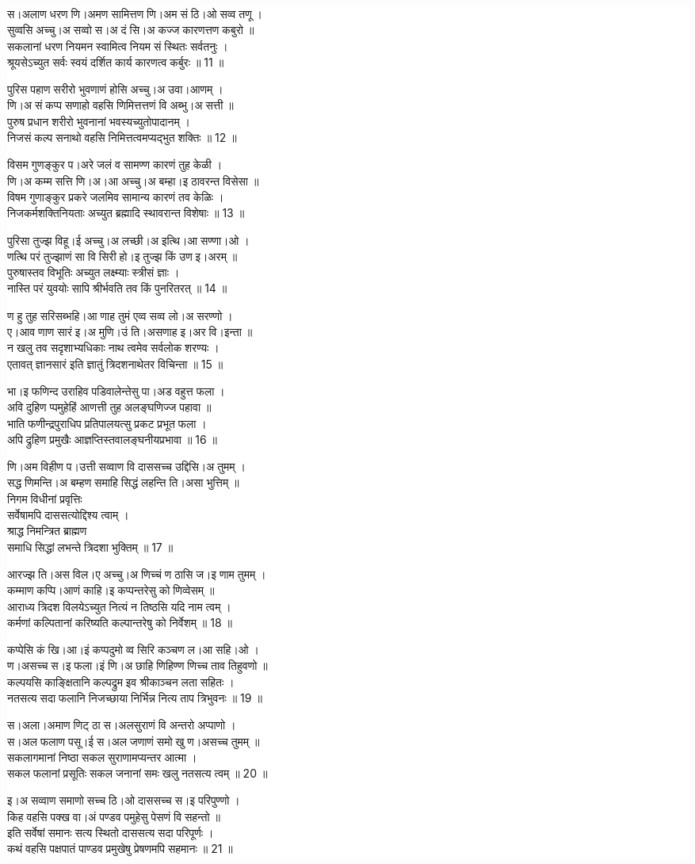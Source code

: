 स।अलाण धरण णि।अमण सामित्तण णि।अम सं ठि।ओ सव्व तणू ।  
सुव्वसि अच्चु।अ सव्वो स।अ दं सि।अ कज्ज कारणत्तण कबुरो ॥  
सकलानां धरण नियमन स्वामित्व नियम सं स्थितः सर्वतनुः ।  
श्रूयसेऽच्युत सर्वः स्वयं दर्शित कार्य कारणत्व कर्बुरः ॥ 11 ॥

पुरिस पहाण सरीरो भुवणाणं होसि अच्चु।अ उवा।आणम् ।  
णि।अ सं कप्प सणाहो वहसि णिमित्तत्तणं वि अब्भु।अ सत्ती ॥  
पुरुष प्रधान शरीरो भुवनानां भवस्यच्युतोपादानम् ।  
निजसं कल्प सनाथो वहसि निमित्तत्वमप्यद्भुत शक्तिः ॥ 12 ॥

विसम गुणङ्कुर प।अरे जलं व सामण्ण कारणं तुह केळी ।  
णि।अ कम्म सत्ति णि।अ।आ अच्चु।अ बम्हा।इ ठावरन्त विसेसा ॥  
विषम गुणाङ्कुर प्रकरे जलमिव सामान्य कारणं तव केळिः ।  
निजकर्मशक्तिनियताः अच्युत ब्रह्मादि स्थावरान्त विशेषाः ॥ 13 ॥

पुरिसा तुज्झ विहू।ई अच्चु।अ लच्छी।अ इत्थि।आ सण्णा।ओ ।  
णत्थि परं तुज्झाणं सा वि सिरी हो।इ तुज्झ किं उण इ।अरम् ॥  
पुरुषास्तव विभूतिः अच्युत लक्ष्म्याः स्त्रीसं ज्ञाः ।  
नास्ति परं युवयोः सापि श्रीर्भवति तव किं पुनरितरत् ॥ 14 ॥

ण हु तुह सरिसब्भहि।आ णाह तुमं एव्व सव्व लो।अ सरण्णो ।  
ए।आव णाण सारं इ।अ मुणि।उं ति।असणाह इ।अर वि।इन्ता ॥  
न खलु तव सदृशाभ्यधिकाः नाथ त्वमेव सर्वलोक शरण्यः ।  
एतावत् ज्ञानसारं इति ज्ञातुं त्रिदशनाथेतर विचिन्ता ॥ 15 ॥

भा।इ फणिन्द उराहिव पडिवालेन्तेसु पा।अड वहुत्त फला ।  
अवि दुहिण प्पमुहेहिं आणत्ती तुह अलङ्घणिज्ज पहावा ॥  
भाति फणीन्द्रपुराधिप प्रतिपालयत्सु प्रकट प्रभूत फला ।  
अपि द्रुहिण प्रमुखैः आज्ञप्तिस्तवालङ्घनीयप्रभावा ॥ 16 ॥

णि।अम विहीण प।उत्ती सव्वाण वि दाससच्च उद्दिसि।अ तुमम् ।  
सद्ध णिमन्ति।अ बम्हण समाहि सिद्धं लहन्ति ति।असा भुत्तिम् ॥  
निगम विधीनां प्रवृत्तिः  
सर्वेषामपि दाससत्योद्दिश्य त्वाम् ।  
श्राद्ध निमन्त्रित ब्राह्मण  
समाधि सिद्धां लभन्ते त्रिदशा भुक्तिम् ॥ 17 ॥

आरज्झ ति।अस विल।ए अच्चु।अ णिच्चं ण ठासि ज।इ णाम तुमम् ।  
कम्माण कप्पि।आणं काहि।इ कप्पन्तरेसु को णिव्वेसम् ॥   
आराध्य त्रिदश विलयेऽच्युत नित्यं न तिष्ठसि यदि नाम त्वम् ।  
कर्मणां कल्पितानां करिष्यति कल्पान्तरेषु को निर्वेशम् ॥ 18 ॥

कप्पेसि कं खि।आ।इं कप्पदुमो व्व सिरि कञ्चण ल।आ सहि।ओ ।  
ण।असच्च स।इ फला।इं णि।अ छाहि णिहिण्ण णिच्च ताव तिहुवणो ॥  
कल्पयसि काङ्क्षितानि कल्पद्रुम इव श्रीकाञ्चन लता सहितः ।  
नतसत्य सदा फलानि निजच्छाया निर्भिन्न नित्य ताप त्रिभुवनः ॥ 19 ॥

स।अला।अमाण णिट् ठा स।अलसुराणं वि अन्तरो अप्पाणो ।  
स।अल फलाण पसू।ई स।अल जणाणं समो खु ण।असच्च तुमम् ॥  
सकलागमानां निष्ठा सकल सुराणामप्यन्तर आत्मा ।  
सकल फलानां प्रसूतिः सकल जनानां समः खलु नतसत्य त्वम् ॥ 20 ॥

इ।अ सव्वाण समाणो सच्च ठि।ओ दाससच्च स।इ परिपुण्णो ।  
किह वहसि पक्ख वा।अं पण्डव पमुहेसु पेसणं वि सहन्तो ॥  
इति सर्वेषां समानः सत्य स्थितो दाससत्य सदा परिपूर्णः ।  
कथं वहसि पक्षपातं पाण्डव प्रमुखेषु प्रेषणमपि सहमानः ॥ 21 ॥
